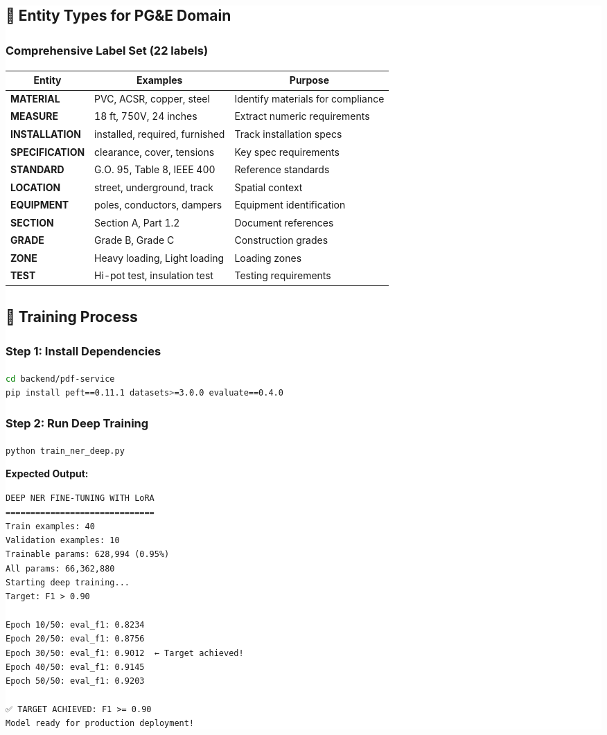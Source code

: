 ## 🎯 Entity Types for PG&E Domain

### Comprehensive Label Set (22 labels)
| Entity | Examples | Purpose |
|--------|----------|---------|
| **MATERIAL** | PVC, ACSR, copper, steel | Identify materials for compliance |
| **MEASURE** | 18 ft, 750V, 24 inches | Extract numeric requirements |
| **INSTALLATION** | installed, required, furnished | Track installation specs |
| **SPECIFICATION** | clearance, cover, tensions | Key spec requirements |
| **STANDARD** | G.O. 95, Table 8, IEEE 400 | Reference standards |
| **LOCATION** | street, underground, track | Spatial context |
| **EQUIPMENT** | poles, conductors, dampers | Equipment identification |
| **SECTION** | Section A, Part 1.2 | Document references |
| **GRADE** | Grade B, Grade C | Construction grades |
| **ZONE** | Heavy loading, Light loading | Loading zones |
| **TEST** | Hi-pot test, insulation test | Testing requirements |

## 🚀 Training Process

### Step 1: Install Dependencies
```bash
cd backend/pdf-service
pip install peft==0.11.1 datasets>=3.0.0 evaluate==0.4.0
```

### Step 2: Run Deep Training
```bash
python train_ner_deep.py
```

**Expected Output:**
```
DEEP NER FINE-TUNING WITH LoRA
==============================
Train examples: 40
Validation examples: 10
Trainable params: 628,994 (0.95%)
All params: 66,362,880
Starting deep training...
Target: F1 > 0.90

Epoch 10/50: eval_f1: 0.8234
Epoch 20/50: eval_f1: 0.8756
Epoch 30/50: eval_f1: 0.9012  ← Target achieved!
Epoch 40/50: eval_f1: 0.9145
Epoch 50/50: eval_f1: 0.9203

✅ TARGET ACHIEVED: F1 >= 0.90
Model ready for production deployment!
```
